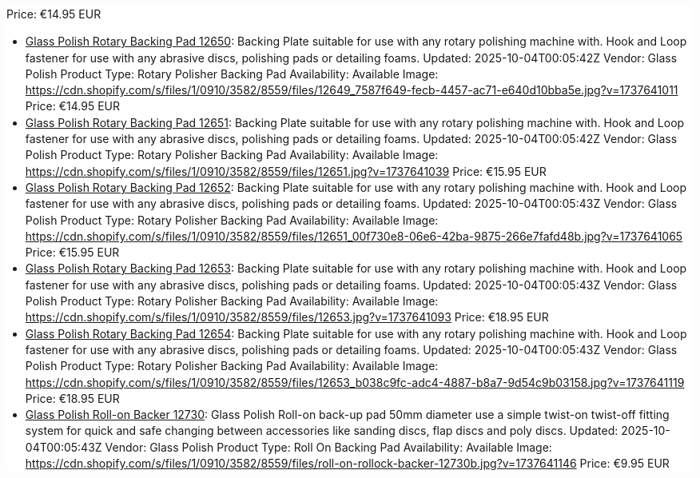   Price: €14.95 EUR
- [Glass Polish Rotary Backing Pad 12650](https://glasspolishshop.com/products/125mm-5-inch-rotary-backing-pad-5-8-inch-11-white-foam-hard): Backing Plate  suitable for use with any rotary polishing machine with.  Hook and Loop fastener for use with any abrasive discs, polishing pads or detailing foams.
  Updated: 2025-10-04T00:05:42Z
  Vendor: Glass Polish
  Product Type: Rotary Polisher Backing Pad
  Availability: Available
  Image: https://cdn.shopify.com/s/files/1/0910/3582/8559/files/12649_7587f649-fecb-4457-ac71-e640d10bba5e.jpg?v=1737641011
  Price: €14.95 EUR
- [Glass Polish Rotary Backing Pad 12651](https://glasspolishshop.com/products/150mm-6-inch-rotary-backing-pad-m14-white-foam-hard): Backing Plate  suitable for use with any rotary polishing machine with.  Hook and Loop fastener for use with any abrasive discs, polishing pads or detailing foams.
  Updated: 2025-10-04T00:05:42Z
  Vendor: Glass Polish
  Product Type: Rotary Polisher Backing Pad
  Availability: Available
  Image: https://cdn.shopify.com/s/files/1/0910/3582/8559/files/12651.jpg?v=1737641039
  Price: €15.95 EUR
- [Glass Polish Rotary Backing Pad 12652](https://glasspolishshop.com/products/150mm-6-inch-rotary-backing-pad-5-8-inch-11-white-foam-hard): Backing Plate  suitable for use with any rotary polishing machine with.  Hook and Loop fastener for use with any abrasive discs, polishing pads or detailing foams.
  Updated: 2025-10-04T00:05:43Z
  Vendor: Glass Polish
  Product Type: Rotary Polisher Backing Pad
  Availability: Available
  Image: https://cdn.shopify.com/s/files/1/0910/3582/8559/files/12651_00f730e8-06e6-42ba-9875-266e7fafd48b.jpg?v=1737641065
  Price: €15.95 EUR
- [Glass Polish Rotary Backing Pad 12653](https://glasspolishshop.com/products/180mm-7-inch-rotary-backing-pad-m14-white-foam-hard): Backing Plate  suitable for use with any rotary polishing machine with.  Hook and Loop fastener for use with any abrasive discs, polishing pads or detailing foams.
  Updated: 2025-10-04T00:05:43Z
  Vendor: Glass Polish
  Product Type: Rotary Polisher Backing Pad
  Availability: Available
  Image: https://cdn.shopify.com/s/files/1/0910/3582/8559/files/12653.jpg?v=1737641093
  Price: €18.95 EUR
- [Glass Polish Rotary Backing Pad 12654](https://glasspolishshop.com/products/180mm-7-inch-rotary-backing-pad-5-8-inch-11-white-foam-hard): Backing Plate  suitable for use with any rotary polishing machine with.  Hook and Loop fastener for use with any abrasive discs, polishing pads or detailing foams.
  Updated: 2025-10-04T00:05:43Z
  Vendor: Glass Polish
  Product Type: Rotary Polisher Backing Pad
  Availability: Available
  Image: https://cdn.shopify.com/s/files/1/0910/3582/8559/files/12653_b038c9fc-adc4-4887-b8a7-9d54c9b03158.jpg?v=1737641119
  Price: €18.95 EUR
- [Glass Polish Roll-on Backer 12730](https://glasspolishshop.com/products/r-type-roll-on-backer-quick-lock-2-inch-50-mm): Glass Polish Roll-on back-up pad 50mm diameter use a simple twist-on twist-off fitting system for quick and safe changing between accessories like sanding discs, flap discs and poly discs.
  Updated: 2025-10-04T00:05:43Z
  Vendor: Glass Polish
  Product Type: Roll On Backing Pad
  Availability: Available
  Image: https://cdn.shopify.com/s/files/1/0910/3582/8559/files/roll-on-rollock-backer-12730b.jpg?v=1737641146
  Price: €9.95 EUR